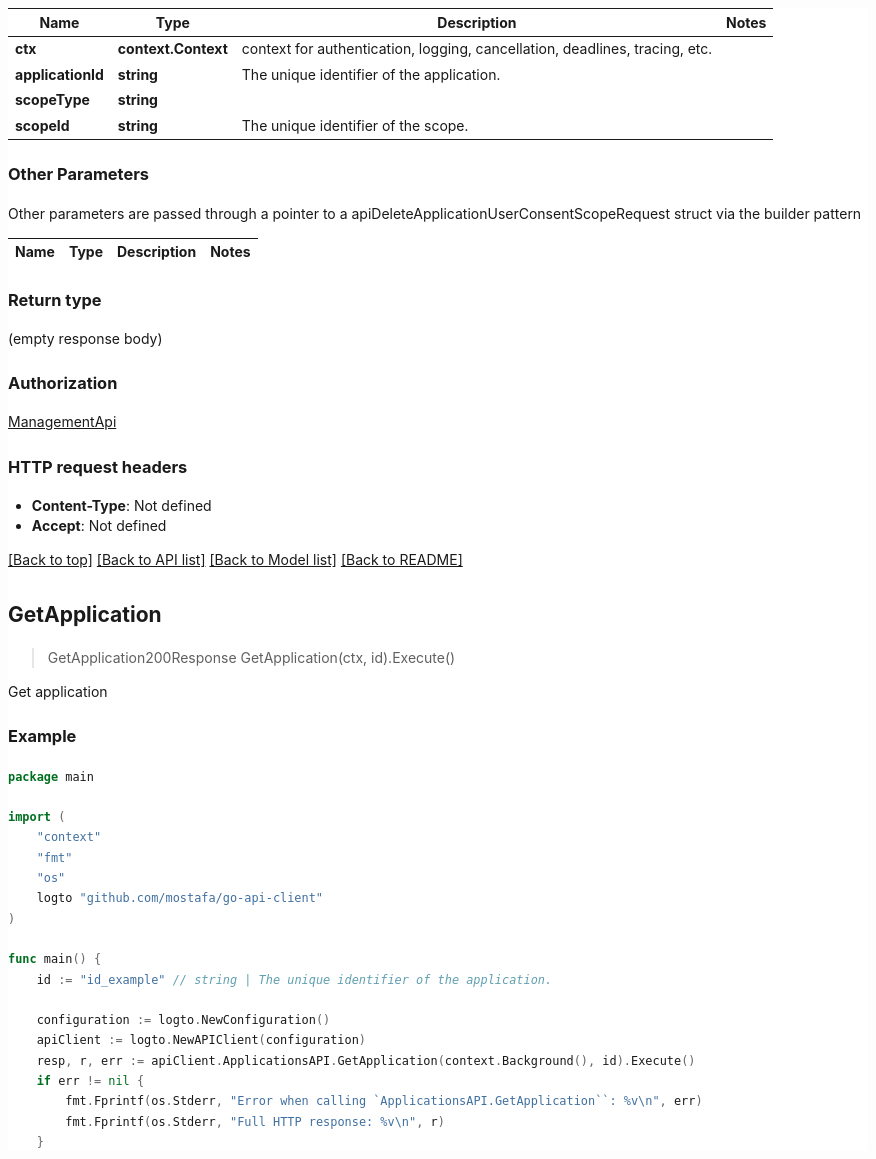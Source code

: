 
Name | Type | Description  | Notes
------------- | ------------- | ------------- | -------------
**ctx** | **context.Context** | context for authentication, logging, cancellation, deadlines, tracing, etc.
**applicationId** | **string** | The unique identifier of the application. | 
**scopeType** | **string** |  | 
**scopeId** | **string** | The unique identifier of the scope. | 

### Other Parameters

Other parameters are passed through a pointer to a apiDeleteApplicationUserConsentScopeRequest struct via the builder pattern


Name | Type | Description  | Notes
------------- | ------------- | ------------- | -------------




### Return type

 (empty response body)

### Authorization

[ManagementApi](../README.md#ManagementApi)

### HTTP request headers

- **Content-Type**: Not defined
- **Accept**: Not defined

[[Back to top]](#) [[Back to API list]](../README.md#documentation-for-api-endpoints)
[[Back to Model list]](../README.md#documentation-for-models)
[[Back to README]](../README.md)


## GetApplication

> GetApplication200Response GetApplication(ctx, id).Execute()

Get application



### Example

```go
package main

import (
	"context"
	"fmt"
	"os"
	logto "github.com/mostafa/go-api-client"
)

func main() {
	id := "id_example" // string | The unique identifier of the application.

	configuration := logto.NewConfiguration()
	apiClient := logto.NewAPIClient(configuration)
	resp, r, err := apiClient.ApplicationsAPI.GetApplication(context.Background(), id).Execute()
	if err != nil {
		fmt.Fprintf(os.Stderr, "Error when calling `ApplicationsAPI.GetApplication``: %v\n", err)
		fmt.Fprintf(os.Stderr, "Full HTTP response: %v\n", r)
	}
```